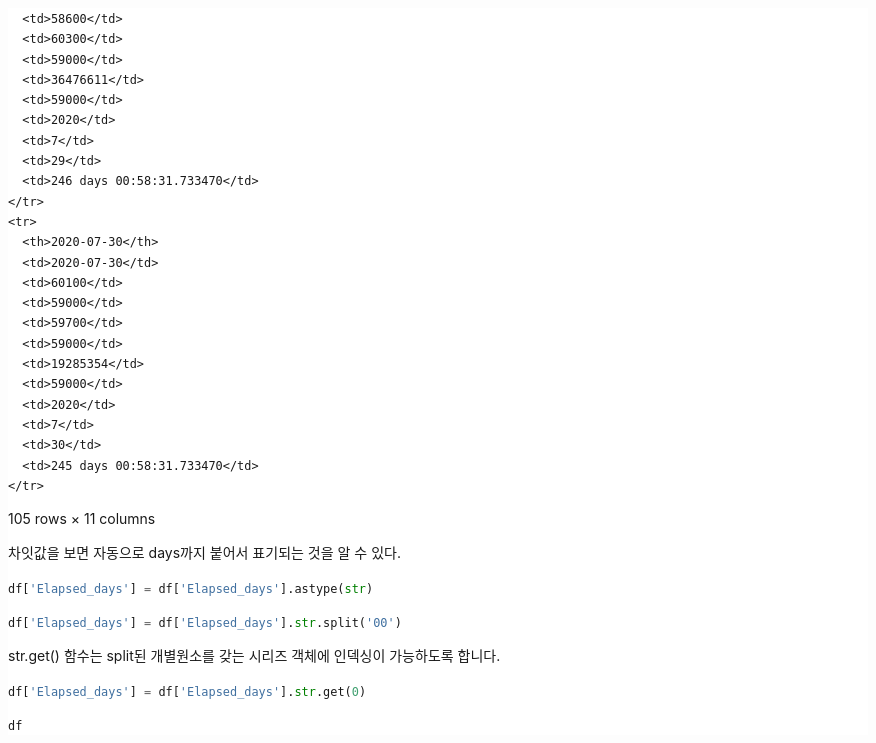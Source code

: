       <td>58600</td>
      <td>60300</td>
      <td>59000</td>
      <td>36476611</td>
      <td>59000</td>
      <td>2020</td>
      <td>7</td>
      <td>29</td>
      <td>246 days 00:58:31.733470</td>
    </tr>
    <tr>
      <th>2020-07-30</th>
      <td>2020-07-30</td>
      <td>60100</td>
      <td>59000</td>
      <td>59700</td>
      <td>59000</td>
      <td>19285354</td>
      <td>59000</td>
      <td>2020</td>
      <td>7</td>
      <td>30</td>
      <td>245 days 00:58:31.733470</td>
    </tr>
  </tbody>
</table>
<p>105 rows × 11 columns</p>
</div>



차잇값을 보면 자동으로 days까지 붙어서 표기되는 것을 알 수 있다.


```python
df['Elapsed_days'] = df['Elapsed_days'].astype(str)
```


```python
df['Elapsed_days'] = df['Elapsed_days'].str.split('00')
```

str.get() 함수는 split된 개별원소를 갖는 시리즈 객체에 인덱싱이 가능하도록 합니다.


```python
df['Elapsed_days'] = df['Elapsed_days'].str.get(0) 
```


```python
df
```




<div>
<style scoped>
    .dataframe tbody tr th:only-of-type {
        vertical-align: middle;
    }
